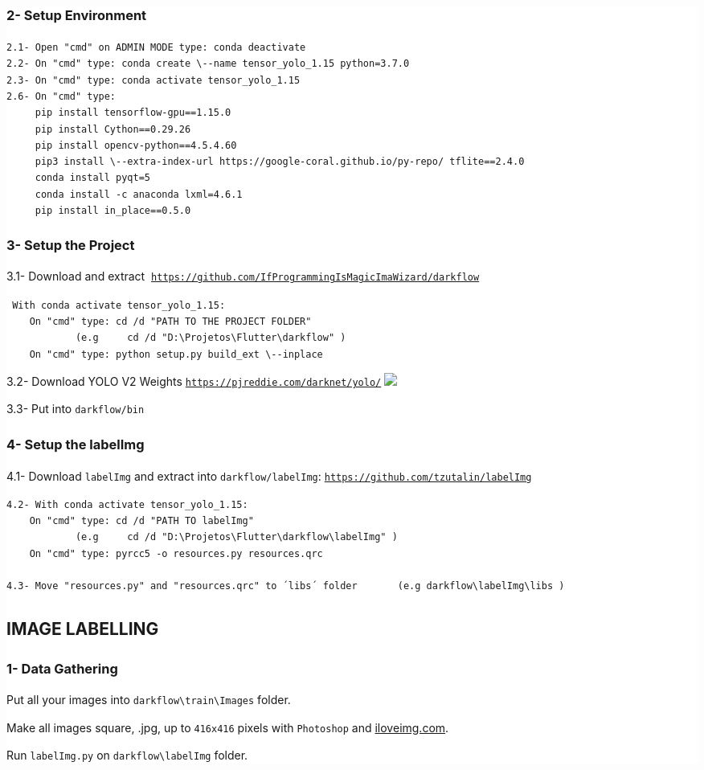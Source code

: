 
### 2- Setup Environment

	2.1- Open "cmd" on ADMIN MODE type: conda deactivate
	2.2- On "cmd" type: conda create \--name tensor_yolo_1.15 python=3.7.0
	2.3- On "cmd" type: conda activate tensor_yolo_1.15
	2.6- On "cmd" type: 
		 pip install tensorflow-gpu==1.15.0
		 pip install Cython==0.29.26
		 pip install opencv-python==4.5.4.60
		 pip3 install \--extra-index-url https://google-coral.github.io/py-repo/ tflite==2.4.0
		 conda install pyqt=5
		 conda install -c anaconda lxml=4.6.1
		 pip install in_place==0.5.0

### 3- Setup the Project

3.1- Download and extract
&nbsp;<code>https://github.com/IfProgrammingIsMagicImaWizard/darkflow</code>

	 With conda activate tensor_yolo_1.15:
		On "cmd" type: cd /d "PATH TO THE PROJECT FOLDER" 	    
				(e.g     cd /d "D:\Projetos\Flutter\darkflow" )
		On "cmd" type: python setup.py build_ext \--inplace

3.2- Download YOLO V2 Weights
	<code>https://pjreddie.com/darknet/yolo/</code>
	![](https://i.imgur.com/TMHDb3h.png)
	
3.3- Put into <code>darkflow/bin</code>

### 4- Setup the labelImg

4.1- Download <code>labelImg</code> and extract into <code>darkflow/labelImg</code>:
		<code>https://github.com/tzutalin/labelImg</code>


 	4.2- With conda activate tensor_yolo_1.15:
		On "cmd" type: cd /d "PATH TO labelImg" 
				(e.g     cd /d "D:\Projetos\Flutter\darkflow\labelImg" )
		On "cmd" type: pyrcc5 -o resources.py resources.qrc

 	4.3- Move "resources.py" and "resources.qrc" to ´libs´ folder 		(e.g darkflow\labelImg\libs )

## IMAGE LABELLING

### 1- Data Gathering

Put all your images into `darkflow\train\Images` folder.

Make all images square, .jpg, up to <code>416x416</code> pixels with <code>Photoshop</code> and [iloveimg.com](https://www.iloveimg.com/).

Run <code>labelImg.py</code> on <code>darkflow\labelImg</code> folder.
